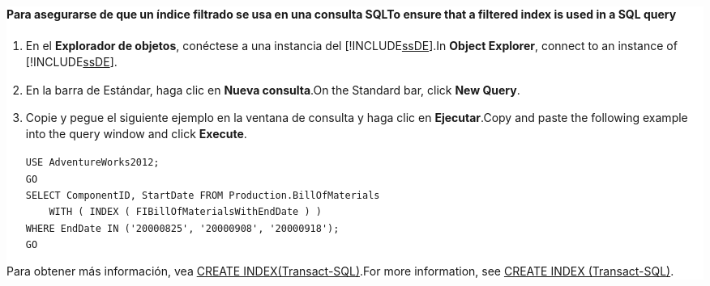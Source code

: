 #### <a name="to-ensure-that-a-filtered-index-is-used-in-a-sql-query"></a><span data-ttu-id="713c8-183">Para asegurarse de que un índice filtrado se usa en una consulta SQL</span><span class="sxs-lookup"><span data-stu-id="713c8-183">To ensure that a filtered index is used in a SQL query</span></span>  
  
1.  <span data-ttu-id="713c8-184">En el **Explorador de objetos**, conéctese a una instancia del [!INCLUDE[ssDE](../../../includes/ssde-md.md)].</span><span class="sxs-lookup"><span data-stu-id="713c8-184">In **Object Explorer**, connect to an instance of [!INCLUDE[ssDE](../../../includes/ssde-md.md)].</span></span>  
  
2.  <span data-ttu-id="713c8-185">En la barra de Estándar, haga clic en **Nueva consulta**.</span><span class="sxs-lookup"><span data-stu-id="713c8-185">On the Standard bar, click **New Query**.</span></span>  
  
3.  <span data-ttu-id="713c8-186">Copie y pegue el siguiente ejemplo en la ventana de consulta y haga clic en **Ejecutar**.</span><span class="sxs-lookup"><span data-stu-id="713c8-186">Copy and paste the following example into the query window and click **Execute**.</span></span>  
  
    ```  
    USE AdventureWorks2012;  
    GO  
    SELECT ComponentID, StartDate FROM Production.BillOfMaterials  
        WITH ( INDEX ( FIBillOfMaterialsWithEndDate ) )   
    WHERE EndDate IN ('20000825', '20000908', '20000918');   
    GO  
    ```  
  
 <span data-ttu-id="713c8-187">Para obtener más información, vea [CREATE INDEX&#40;Transact-SQL&#41;](/sql/t-sql/statements/create-index-transact-sql).</span><span class="sxs-lookup"><span data-stu-id="713c8-187">For more information, see  [CREATE INDEX &#40;Transact-SQL&#41;](/sql/t-sql/statements/create-index-transact-sql).</span></span>  
  
  
